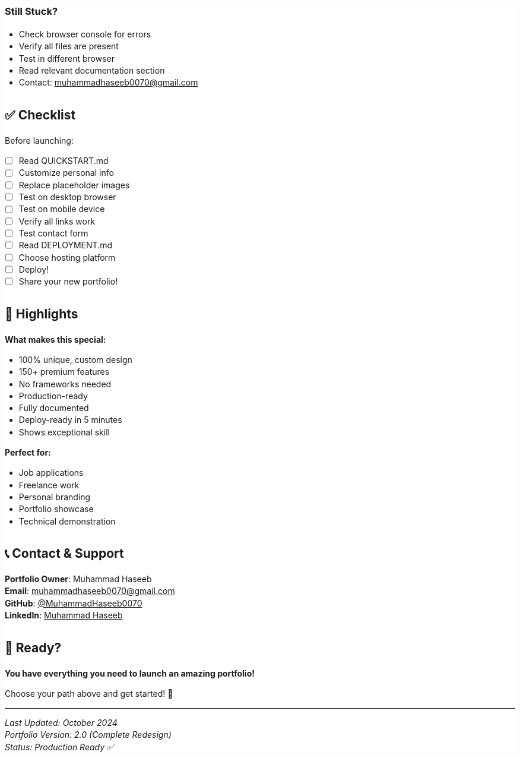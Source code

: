 ### Still Stuck?
- Check browser console for errors
- Verify all files are present
- Test in different browser
- Read relevant documentation section
- Contact: muhammadhaseeb0070@gmail.com

## ✅ Checklist

Before launching:
- [ ] Read QUICKSTART.md
- [ ] Customize personal info
- [ ] Replace placeholder images
- [ ] Test on desktop browser
- [ ] Test on mobile device
- [ ] Verify all links work
- [ ] Test contact form
- [ ] Read DEPLOYMENT.md
- [ ] Choose hosting platform
- [ ] Deploy!
- [ ] Share your new portfolio!

## 🌟 Highlights

**What makes this special:**
- 100% unique, custom design
- 150+ premium features
- No frameworks needed
- Production-ready
- Fully documented
- Deploy-ready in 5 minutes
- Shows exceptional skill

**Perfect for:**
- Job applications
- Freelance work
- Personal branding
- Portfolio showcase
- Technical demonstration

## 📞 Contact & Support

**Portfolio Owner**: Muhammad Haseeb  
**Email**: muhammadhaseeb0070@gmail.com  
**GitHub**: [@MuhammadHaseeb0070](https://github.com/MuhammadHaseeb0070)  
**LinkedIn**: [Muhammad Haseeb](https://www.linkedin.com/in/muhammad-haseeb-b4544a257/)

## 🎉 Ready?

**You have everything you need to launch an amazing portfolio!**

Choose your path above and get started! 🚀

---

*Last Updated: October 2024*  
*Portfolio Version: 2.0 (Complete Redesign)*  
*Status: Production Ready ✅*
